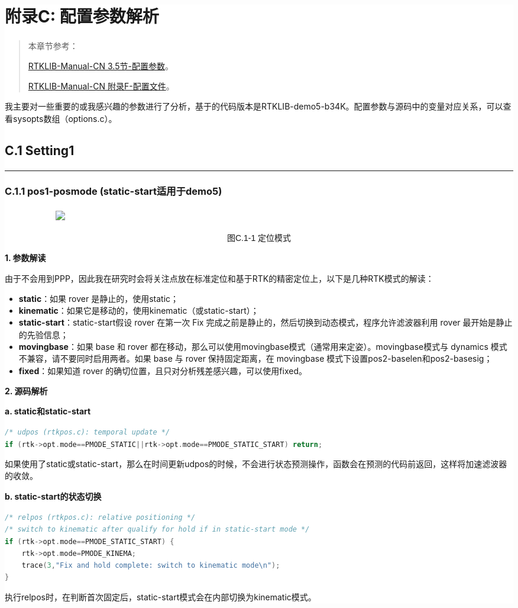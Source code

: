 # 附录C: 配置参数解析

> 本章节参考：
> 
> [RTKLIB-Manual-CN 3.5节-配置参数](/algorithm/RTKLIB-Manual-CN/03-instructions-3.5.html)。
> 
> [RTKLIB-Manual-CN 附录F-配置文件](/algorithm/RTKLIB-Manual-CN/10-appendixF.html)。

我主要对一些重要的或我感兴趣的参数进行了分析，基于的代码版本是RTKLIB-demo5-b34K。配置参数与源码中的变量对应关系，可以查看sysopts数组（options.c）。

## C.1 Setting1

---

### C.1.1 pos1-posmode (static-start适用于demo5)

<img style="width: 80%; margin: 20px auto; display: block;" src="https://raw.githubusercontent.com/salmoshu/Winchell-ImgBed/main/img/20250709-144713.jpg"/>
<p style="text-align: center; font-family: 'Microsoft YaHei', SimSun, Arial, sans-serif; font-size: 14px;">图C.1-1 定位模式</p>

**1. 参数解读**

由于不会用到PPP，因此我在研究时会将关注点放在标准定位和基于RTK的精密定位上，以下是几种RTK模式的解读：

- **static**：如果 rover 是静止的，使用static；
- **kinematic**：如果它是移动的，使用kinematic（或static-start）；
- **static-start**：static-start假设 rover 在第一次 Fix 完成之前是静止的，然后切换到动态模式，程序允许滤波器利用 rover 最开始是静止的先验信息；
- **movingbase**：如果 base 和 rover 都在移动，那么可以使用movingbase模式（通常用来定姿）。movingbase模式与 dynamics 模式不兼容，请不要同时启用两者。如果 base 与 rover 保持固定距离，在 movingbase 模式下设置pos2-baselen和pos2-basesig；
- **fixed**：如果知道 rover 的确切位置，且只对分析残差感兴趣，可以使用fixed。

**2. 源码解析**

**a. static和static-start**

```c
/* udpos (rtkpos.c): temporal update */
if (rtk->opt.mode==PMODE_STATIC||rtk->opt.mode==PMODE_STATIC_START) return;
```

如果使用了static或static-start，那么在时间更新udpos的时候，不会进行状态预测操作，函数会在预测的代码前返回，这样将加速滤波器的收敛。

**b. static-start的状态切换**

```c
/* relpos (rtkpos.c): relative positioning */
/* switch to kinematic after qualify for hold if in static-start mode */
if (rtk->opt.mode==PMODE_STATIC_START) {
    rtk->opt.mode=PMODE_KINEMA;
    trace(3,"Fix and hold complete: switch to kinematic mode\n");
}
```

执行relpos时，在判断首次固定后，static-start模式会在内部切换为kinematic模式。
